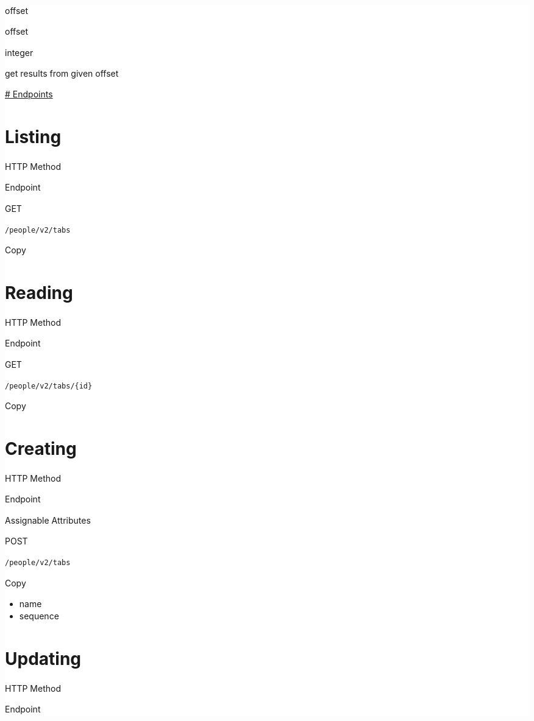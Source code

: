 offset

offset

integer

get results from given offset

[# Endpoints](#/apps/people/2025-03-20/vertices/tab#endpoints)

# Listing

HTTP Method

Endpoint

GET

`/people/v2/tabs`

Copy

# Reading

HTTP Method

Endpoint

GET

`/people/v2/tabs/{id}`

Copy

# Creating

HTTP Method

Endpoint

Assignable Attributes

POST

`/people/v2/tabs`

Copy

* name
* sequence

# Updating

HTTP Method

Endpoint
